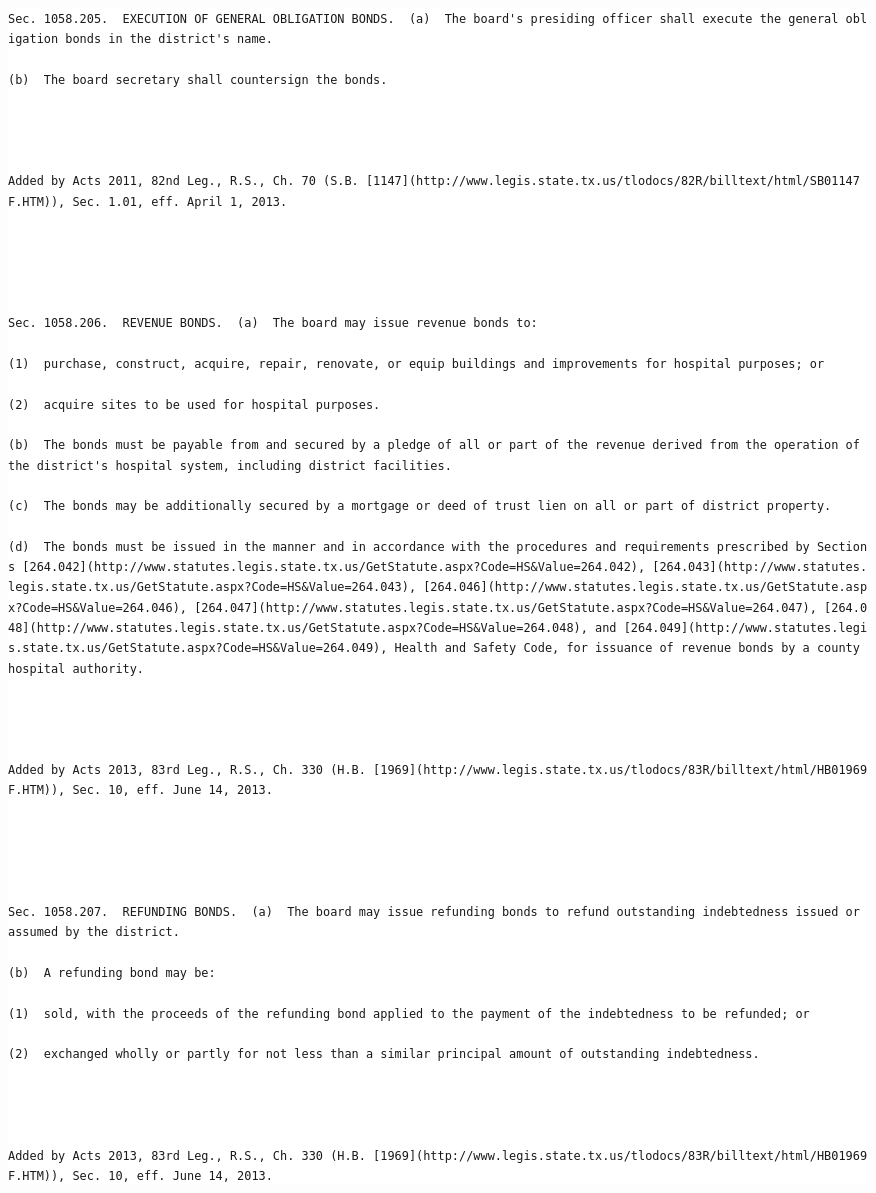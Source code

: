     Sec. 1058.205.  EXECUTION OF GENERAL OBLIGATION BONDS.  (a)  The board's presiding officer shall execute the general obligation bonds in the district's name.
    
    (b)  The board secretary shall countersign the bonds.
    
    
    
    
    Added by Acts 2011, 82nd Leg., R.S., Ch. 70 (S.B. [1147](http://www.legis.state.tx.us/tlodocs/82R/billtext/html/SB01147F.HTM)), Sec. 1.01, eff. April 1, 2013.
    
    
    
    
    
    Sec. 1058.206.  REVENUE BONDS.  (a)  The board may issue revenue bonds to:
    
    (1)  purchase, construct, acquire, repair, renovate, or equip buildings and improvements for hospital purposes; or
    
    (2)  acquire sites to be used for hospital purposes.
    
    (b)  The bonds must be payable from and secured by a pledge of all or part of the revenue derived from the operation of the district's hospital system, including district facilities.
    
    (c)  The bonds may be additionally secured by a mortgage or deed of trust lien on all or part of district property.
    
    (d)  The bonds must be issued in the manner and in accordance with the procedures and requirements prescribed by Sections [264.042](http://www.statutes.legis.state.tx.us/GetStatute.aspx?Code=HS&Value=264.042), [264.043](http://www.statutes.legis.state.tx.us/GetStatute.aspx?Code=HS&Value=264.043), [264.046](http://www.statutes.legis.state.tx.us/GetStatute.aspx?Code=HS&Value=264.046), [264.047](http://www.statutes.legis.state.tx.us/GetStatute.aspx?Code=HS&Value=264.047), [264.048](http://www.statutes.legis.state.tx.us/GetStatute.aspx?Code=HS&Value=264.048), and [264.049](http://www.statutes.legis.state.tx.us/GetStatute.aspx?Code=HS&Value=264.049), Health and Safety Code, for issuance of revenue bonds by a county hospital authority.
    
    
    
    
    Added by Acts 2013, 83rd Leg., R.S., Ch. 330 (H.B. [1969](http://www.legis.state.tx.us/tlodocs/83R/billtext/html/HB01969F.HTM)), Sec. 10, eff. June 14, 2013.
    
    
    
    
    
    Sec. 1058.207.  REFUNDING BONDS.  (a)  The board may issue refunding bonds to refund outstanding indebtedness issued or assumed by the district.
    
    (b)  A refunding bond may be:
    
    (1)  sold, with the proceeds of the refunding bond applied to the payment of the indebtedness to be refunded; or
    
    (2)  exchanged wholly or partly for not less than a similar principal amount of outstanding indebtedness.
    
    
    
    
    Added by Acts 2013, 83rd Leg., R.S., Ch. 330 (H.B. [1969](http://www.legis.state.tx.us/tlodocs/83R/billtext/html/HB01969F.HTM)), Sec. 10, eff. June 14, 2013.
    
    
    